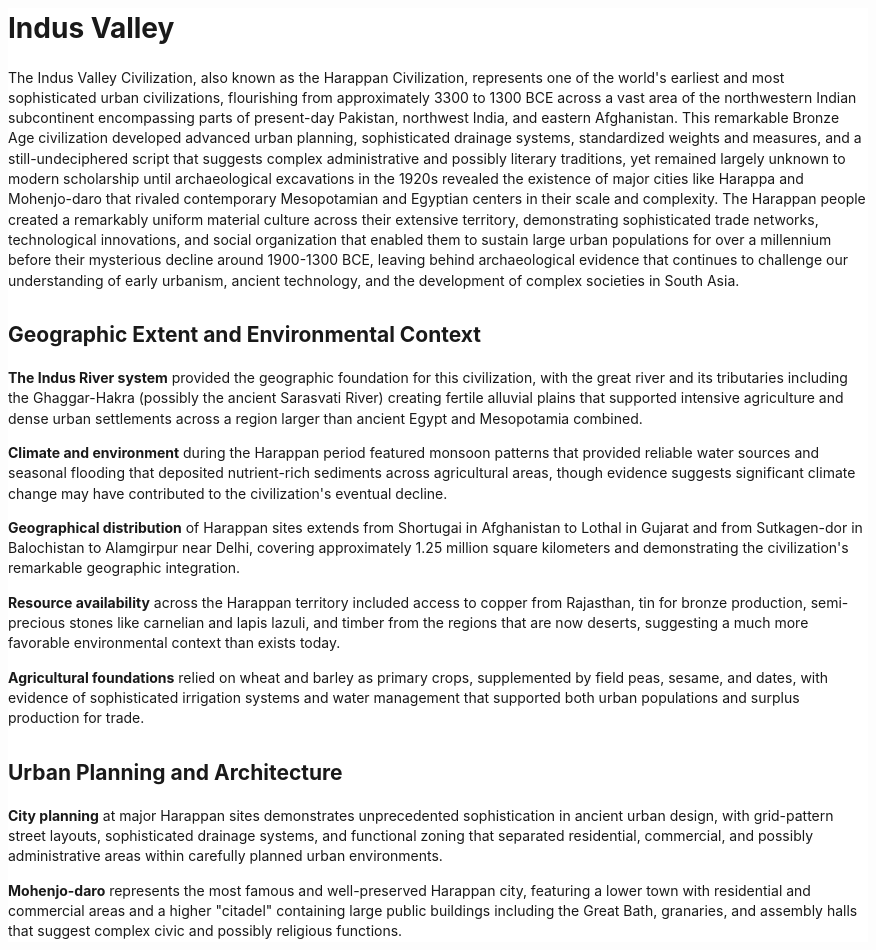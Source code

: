 # Indus Valley

The Indus Valley Civilization, also known as the Harappan Civilization, represents one of the world's earliest and most sophisticated urban civilizations, flourishing from approximately 3300 to 1300 BCE across a vast area of the northwestern Indian subcontinent encompassing parts of present-day Pakistan, northwest India, and eastern Afghanistan. This remarkable Bronze Age civilization developed advanced urban planning, sophisticated drainage systems, standardized weights and measures, and a still-undeciphered script that suggests complex administrative and possibly literary traditions, yet remained largely unknown to modern scholarship until archaeological excavations in the 1920s revealed the existence of major cities like Harappa and Mohenjo-daro that rivaled contemporary Mesopotamian and Egyptian centers in their scale and complexity. The Harappan people created a remarkably uniform material culture across their extensive territory, demonstrating sophisticated trade networks, technological innovations, and social organization that enabled them to sustain large urban populations for over a millennium before their mysterious decline around 1900-1300 BCE, leaving behind archaeological evidence that continues to challenge our understanding of early urbanism, ancient technology, and the development of complex societies in South Asia.

## Geographic Extent and Environmental Context

**The Indus River system** provided the geographic foundation for this civilization, with the great river and its tributaries including the Ghaggar-Hakra (possibly the ancient Sarasvati River) creating fertile alluvial plains that supported intensive agriculture and dense urban settlements across a region larger than ancient Egypt and Mesopotamia combined.

**Climate and environment** during the Harappan period featured monsoon patterns that provided reliable water sources and seasonal flooding that deposited nutrient-rich sediments across agricultural areas, though evidence suggests significant climate change may have contributed to the civilization's eventual decline.

**Geographical distribution** of Harappan sites extends from Shortugai in Afghanistan to Lothal in Gujarat and from Sutkagen-dor in Balochistan to Alamgirpur near Delhi, covering approximately 1.25 million square kilometers and demonstrating the civilization's remarkable geographic integration.

**Resource availability** across the Harappan territory included access to copper from Rajasthan, tin for bronze production, semi-precious stones like carnelian and lapis lazuli, and timber from the regions that are now deserts, suggesting a much more favorable environmental context than exists today.

**Agricultural foundations** relied on wheat and barley as primary crops, supplemented by field peas, sesame, and dates, with evidence of sophisticated irrigation systems and water management that supported both urban populations and surplus production for trade.

## Urban Planning and Architecture

**City planning** at major Harappan sites demonstrates unprecedented sophistication in ancient urban design, with grid-pattern street layouts, sophisticated drainage systems, and functional zoning that separated residential, commercial, and possibly administrative areas within carefully planned urban environments.

**Mohenjo-daro** represents the most famous and well-preserved Harappan city, featuring a lower town with residential and commercial areas and a higher "citadel" containing large public buildings including the Great Bath, granaries, and assembly halls that suggest complex civic and possibly religious functions.
